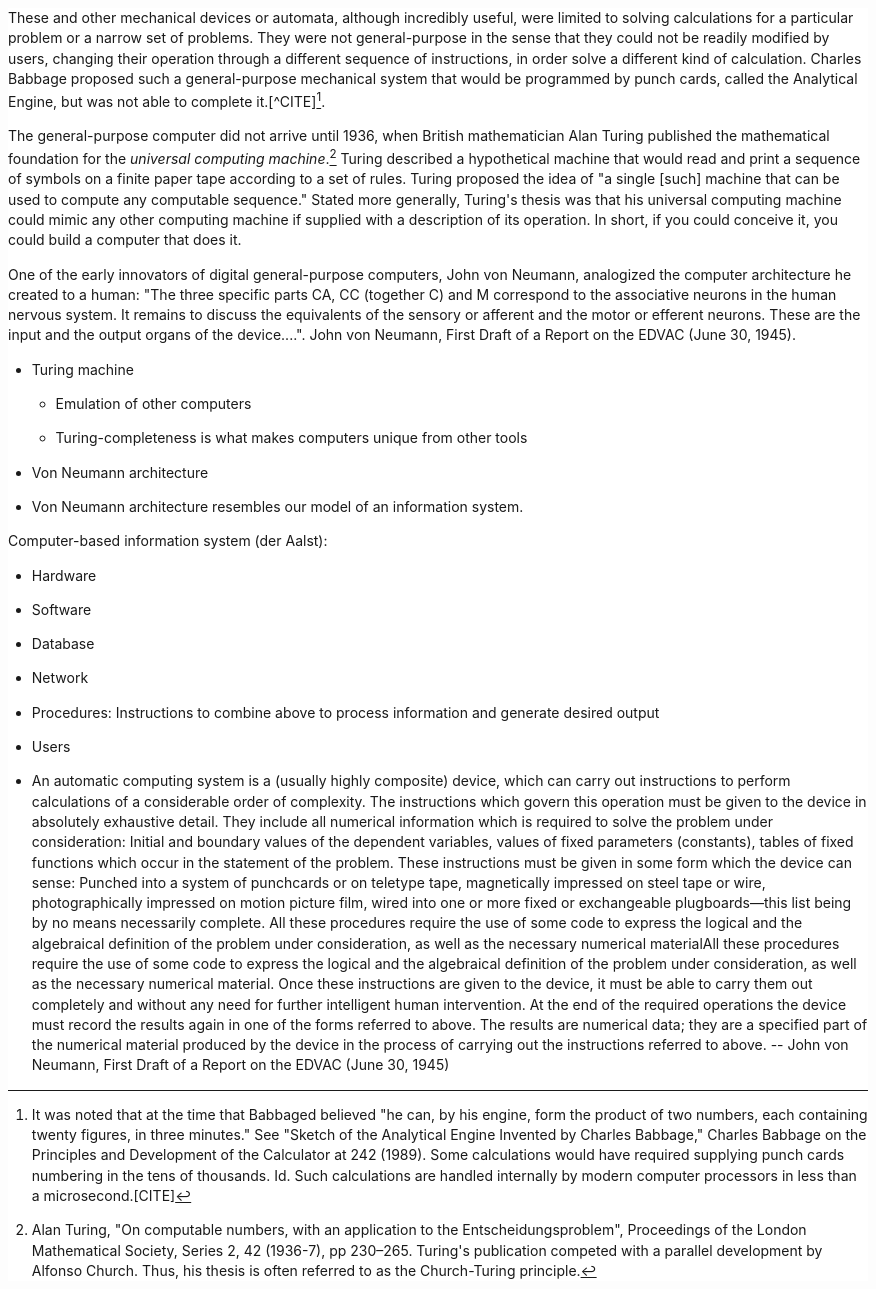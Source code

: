 [^si]: See "Slide Rule, 5-inch, Pickett N600-ES, Apollo 13," Smithsonian National Air and Space Museum, http://airandspace.si.edu/collections/artifact.cfm?object=nasm_A19840160000 (accessed Dec. 14, 2014). During the Apollo missions, astronaut crews carried a slide rule for routine calculations that were not performed by the on-board critical guidance and navigation computer. Id. See generally, The Slide Rule: A Computing Device That Put A Man On The Moon, NPR, http://www.npr.org/blogs/ed/2014/10/22/356937347/the-slide-rule-a-computing-device-that-put-a-man-on-the-moon (Oct. 22, 2014).

[^trogemann]: Georg Trogemann, Alexander Y. Nitussov, Wolfgang Ernst, Computing in Russia (2001).

These and other mechanical devices or automata, although incredibly useful, were limited to solving calculations for a particular problem or a narrow set of problems. They were not general-purpose in the sense that they could not be readily modified by users, changing their operation through a different sequence of instructions, in order solve a different kind of calculation. Charles Babbage proposed such a general-purpose mechanical system that would be programmed by punch cards, called the Analytical Engine, but was not able to complete it.[^CITE][^lovelace].

[^lovelace]: It was noted that at the time that Babbaged believed "he can, by his engine, form the product of two numbers, each containing twenty figures, in three minutes." See "Sketch of the Analytical Engine Invented by Charles Babbage," Charles Babbage on the Principles and Development of the Calculator at 242 (1989). Some calculations would have required supplying punch cards numbering in the tens of thousands. Id. Such calculations are handled internally by modern computer processors in less than a microsecond.[CITE]

The general-purpose computer did not arrive until 1936, when British mathematician Alan Turing published the mathematical foundation for the *universal computing machine*.[^turing2] Turing described a hypothetical machine that would read and print a sequence of symbols on a finite paper tape according to a set of rules. Turing proposed the idea of "a single [such] machine that can be used to compute any computable sequence." Stated more generally, Turing's thesis was that his universal computing machine could mimic any other computing machine if supplied with a description of its operation. In short, if you could conceive it, you could build a computer that does it.

[^turing2]: Alan Turing, "On computable numbers, with an application to the Entscheidungsproblem", Proceedings of the London Mathematical Society, Series 2, 42 (1936-7), pp 230–265. Turing's publication competed with a parallel development by Alfonso Church. Thus, his thesis is often referred to as the Church-Turing principle.

One of the early innovators of digital general-purpose computers, John von Neumann, analogized the computer architecture he created to a human: "The three specific parts CA, CC (together C) and M correspond to the associative neurons in the human nervous system. It remains to discuss the equivalents of the sensory or afferent and the motor or efferent neurons. These are the input and the output organs of the device....". John von Neumann, First Draft of a Report on the EDVAC (June 30, 1945).


* Turing machine

    * Emulation of other computers

    * Turing-completeness is what makes computers unique from other tools

* Von Neumann architecture

* Von Neumann architecture resembles our model of an information system.



Computer-based information system (der Aalst):
* Hardware
* Software
* Database
* Network
* Procedures: Instructions to combine above to process information and generate desired output
* Users

* An automatic computing system is a (usually highly composite) device, which can carry out instructions to perform calculations of a considerable order of complexity. The instructions which govern this operation must be given to the device in absolutely exhaustive detail. They include all numerical information which is required to solve the problem under consideration: Initial and boundary values of the dependent variables, values of fixed parameters (constants), tables of fixed functions which occur in the statement of the problem. These instructions must be given in some form which the device can sense: Punched into a system of punchcards or on teletype tape, magnetically impressed on steel tape or wire, photographically impressed on motion picture film, wired into one or more fixed or exchangeable plugboards—this list being by no means necessarily complete. All these procedures require the use of some code to express the logical and the algebraical definition of the problem under consideration, as well as the necessary numerical materialAll these procedures require the use of some code to express the logical and the algebraical definition of the problem under consideration, as well as the necessary numerical material. Once these instructions are given to the device, it must be able to carry them out completely and without any need for further intelligent human intervention. At the end of the required operations the device must record the results again in one of the forms referred to above. The results are numerical data; they are a specified part of the numerical material produced by the device in the process of carrying out the instructions referred to above. -- John von Neumann, First Draft of a Report on the EDVAC (June 30, 1945)


[^flo2005]: Is Semantic Information Meaningful Data?, Philosophy and Phenomenological Research Vol. LXX, No. 2, March 2005.
[^tra1991]: Eileen M. Trauth et al, Information Literacy: An Introduction to Information Systems (1st Ed. 1991)
[^derAalst]: Wil van der Aalst and Christian Stahl, Modeling Business Processes (ISBN 9780262015387) http://mitpress.mit.edu/sites/default/files/9780262015387_sch_0001_0.pdf
[^info]: See also:
[^laudon]: Ken Laudon and Jane Laudon, Management Information Systems (12th ed. 2012) ("Information systems are interrelated components working together to collect, process, store, and disseminate information to support decision making, coordination, control, analysis, and visualization in an organization.")"
[^von]: Cf. John von Neumann, First Draft of a Report on the EDVAC (June 30, 1945).
[^vander]: "[A]n information system manages and processes information. This definition is general and allows different interpretations. For example, it is not clear whether 'information system' refers only to software systems or also to humans, such as a family doctor who manages and processes information." Wil van der Aalst and Christian Stahl, Modeling Business Processes (ISBN 9780262015387) http://mitpress.mit.edu/sites/default/files/9780262015387_sch_0001_0.pdf
[^trauth1]: Eileen M. Trauth et al, Information Literacy: An Introduction to Infromation Systems (1st Ed. 1991) at 87.
[^valacich]: See Joseph Valacich and Christoph Schneider, Information Systems Today - Managing in the Digital World (4th Ed. 2010) ("Information systems are combinations of hardware, software, and telecommunications networks that people build and use to collect, create, and distribute useful data, typically in organizational settings").
[^trauth2]: See, e.g., Eileen M. Trauth et al, Information Literacy: An Introduction to Infromation Systems (1st Ed. 1991) at 87 (listing several information processing tools).
[^enfish]: Enfish, LLC v. Microsoft Corp., No. 2:12-CV-07360-MRP, 2014 WL 5661456 (C.D. Cal. Nov. 3, 2014) (noting "[f]or millennia, humans have used tables to store information." and citing Martin Campbell–Kelly et al., The History of Mathematical Tables: From Sumer to Spreadsheets 19 (Oxford 2003), for showing an example of ancient Mesopotamian table for year 1295 B.C.).
[^phillips]: Heather Phillips, The Great Library of Alexandria?, Library Philosophy and Practice (Aug. 2010) (http://unllib.unl.edu/LPP/^phillips.htm)
[^deraalst]: For example, one set of commentators recognized the fungibility of the definition of "information systems" and for their purposes limited it only to those implemented as a software system.  Wil van der Aalst and Christian Stahl, Modeling Business Processes (ISBN 9780262015387) http://mitpress.mit.edu/sites/default/files/9780262015387_sch_0001_0.pdf
[^computer1]: "Once upon a time, a 'computer' was a human being, usually female, who did calculations set for her by men in suits." John Naughton, The true fathers of computing, The Guardian, http://www.theguardian.com/technology/2012/feb/26/first-computers-john-von-neumann (Feb. 25, 2012).
[^turing1]: See Alan Turing, "On computable numbers, with an application to the Entscheidungsproblem", Proceedings of the London Mathematical Society, Series 2, 42 (1936-7), pp 230–265, at 231, available at http://plms.oxfordjournals.org/content/s2-42/1/230.full.pdf (comparing "a man in the process of computing a real number to a machine which is only capable of a finite number of conditions").
[^io9]: An interesting gallery of mechanical calculators and computers can be found on the blog posting located at ttp://io9.com/the-strangest-and-most-beautiful-calculators-humanity-h-1668731927 (accessed Dec. 14, 2014).
[^ifrah]: Ifrah, Georges, The Universal History of Computing (2001).